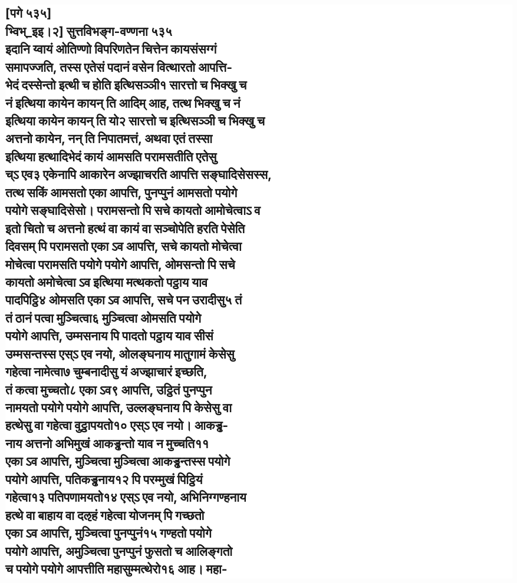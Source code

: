 [पगे ५३५]  
भ्विभ्_इइ।२] सुत्तविभङ्ग-वण्णना ५३५  
इदानि य्वायं ओतिण्णो विपरिणतेन चित्तेन कायसंसग्गं  
समापज्जति, तस्स एतेसं पदानं वसेन वित्थारतो आपत्ति-  
भेदं दस्सेन्तो इत्थी च होति इत्थिसञ्ञी१ सारत्तो च भिक्खु च  
नं इत्थिया कायेन कायन् ति आदिम् आह, तत्थ भिक्खु च नं  
इत्थिया कायेन कायन् ति यो२ सारत्तो च इत्थिसञ्ञी च भिक्खु च  
अत्तनो कायेन, नन् ति निपातमत्तं, अथवा एतं तस्सा  
इत्थिया हत्थादिभेदं कायं आमसति परामसतीति एतेसु  
च्ऽ एव३ एकेनापि आकारेन अज्झाचरति आपत्ति सङ्घादिसेसस्स,  
तत्थ सकिं आमसतो एका आपत्ति, पुनप्पुनं आमसतो पयोगे  
पयोगे सङ्घादिसेसो। परामसन्तो पि सचे कायतो आमोचेत्वाऽ व  
इतो चितो च अत्तनो हत्थं वा कायं वा सञ्चोपेति हरति पेसेति  
दिवसम् पि परामसतो एका ऽव आपत्ति, सचे कायतो मोचेत्वा  
मोचेत्वा परामसति पयोगे पयोगे आपत्ति, ओमसन्तो पि सचे  
कायतो अमोचेत्वा ऽव इत्थिया मत्थकतो पट्ठाय याव  
पादपिट्ठि४ ओमसति एका ऽव आपत्ति, सचे पन उरादीसु५ तं  
तं ठानं पत्वा मुञ्चित्वा६ मुञ्चित्वा ओमसति पयोगे  
पयोगे आपत्ति, उम्मसनाय पि पादतो पट्ठाय याव सीसं  
उम्मसन्तस्स एस्ऽ एव नयो, ओलङ्घनाय मातुगामं केसेसु  
गहेत्वा नामेत्वा७ चुम्बनादीसु यं अज्झाचारं इच्छति,  
तं कत्वा मुच्चतो८ एका ऽव९ आपत्ति, उट्ठितं पुनप्पुन  
नामयतो पयोगे पयोगे आपत्ति, उल्लङ्घनाय पि केसेसु वा  
हत्थेसु वा गहेत्वा वुट्ठापयतो१० एस्ऽ एव नयो। आकड्ढ-  
नाय अत्तनो अभिमुखं आकड्ढन्तो याव न मुच्चति११  
एका ऽव आपत्ति, मुञ्चित्वा मुञ्चित्वा आकड्ढन्तस्स पयोगे  
पयोगे आपत्ति, पतिकड्ढनाय१२ पि परम्मुखं पिट्ठियं  
गहेत्वा१३ पतिपणामयतो१४ एस्ऽ एव नयो, अभिनिग्गण्हनाय  
हत्थे वा बाहाय वा दऌहं गहेत्वा योजनम् पि गच्छतो  
एका ऽव आपत्ति, मुञ्चित्वा पुनप्पुनं१५ गण्हतो पयोगे  
पयोगे आपत्ति, अमुञ्चित्वा पुनप्पुनं फुसतो च आलिङ्गतो  
च पयोगे पयोगे आपत्तीति महासुम्मत्थेरो१६ आह। महा-  
--------------------------------------------------------------------------  
